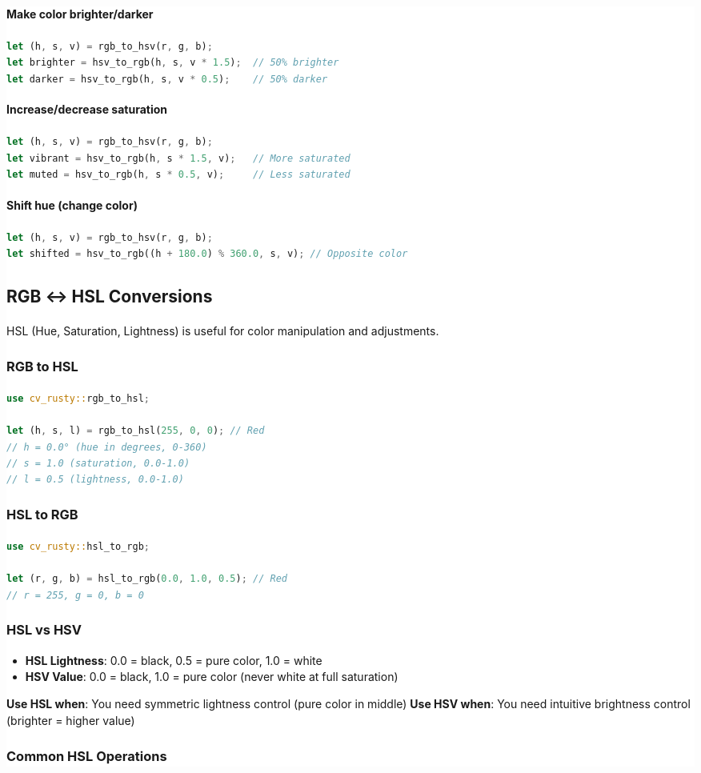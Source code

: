 #### Make color brighter/darker
```rust
let (h, s, v) = rgb_to_hsv(r, g, b);
let brighter = hsv_to_rgb(h, s, v * 1.5);  // 50% brighter
let darker = hsv_to_rgb(h, s, v * 0.5);    // 50% darker
```

#### Increase/decrease saturation
```rust
let (h, s, v) = rgb_to_hsv(r, g, b);
let vibrant = hsv_to_rgb(h, s * 1.5, v);   // More saturated
let muted = hsv_to_rgb(h, s * 0.5, v);     // Less saturated
```

#### Shift hue (change color)
```rust
let (h, s, v) = rgb_to_hsv(r, g, b);
let shifted = hsv_to_rgb((h + 180.0) % 360.0, s, v); // Opposite color
```

## RGB ↔ HSL Conversions

HSL (Hue, Saturation, Lightness) is useful for color manipulation and adjustments.

### RGB to HSL

```rust
use cv_rusty::rgb_to_hsl;

let (h, s, l) = rgb_to_hsl(255, 0, 0); // Red
// h = 0.0° (hue in degrees, 0-360)
// s = 1.0 (saturation, 0.0-1.0)
// l = 0.5 (lightness, 0.0-1.0)
```

### HSL to RGB

```rust
use cv_rusty::hsl_to_rgb;

let (r, g, b) = hsl_to_rgb(0.0, 1.0, 0.5); // Red
// r = 255, g = 0, b = 0
```

### HSL vs HSV

- **HSL Lightness**: 0.0 = black, 0.5 = pure color, 1.0 = white
- **HSV Value**: 0.0 = black, 1.0 = pure color (never white at full saturation)

**Use HSL when**: You need symmetric lightness control (pure color in middle)
**Use HSV when**: You need intuitive brightness control (brighter = higher value)

### Common HSL Operations
